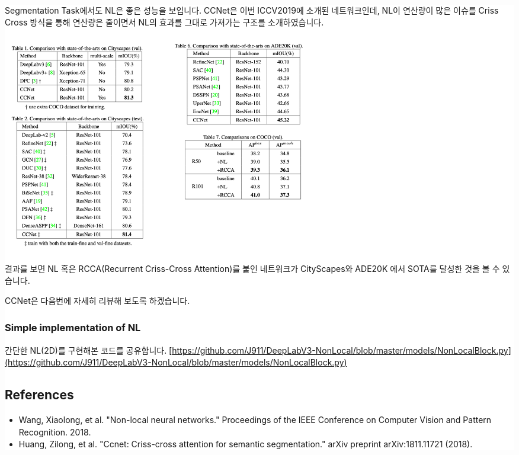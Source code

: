 Segmentation Task에서도 NL은 좋은 성능을 보입니다. CCNet은 이번 ICCV2019에 소개된 네트워크인데, NL이 연산량이 많은 이슈를 Criss Cross 방식을 통해 연산량은 줄이면서 NL의 효과를 그대로 가져가는 구조를 소개하였습니다.

<img src="/assets/images/posts/2019-11-03-nonlocal/CCNet-result.png" width="60%" alt="figure5"/>

결과를 보면 NL 혹은 RCCA(Recurrent Criss-Cross Attention)를 붙인 네트워크가 CityScapes와 ADE20K 에서 SOTA를 달성한 것을 볼 수 있습니다.

CCNet은 다음번에 자세히 리뷰해 보도록 하겠습니다. 

### Simple implementation of NL
간단한 NL(2D)를 구현해본 코드를 공유합니다.
[https://github.com/J911/DeepLabV3-NonLocal/blob/master/models/NonLocalBlock.py](https://github.com/J911/DeepLabV3-NonLocal/blob/master/models/NonLocalBlock.py)


## References
- Wang, Xiaolong, et al. "Non-local neural networks." Proceedings of the IEEE Conference on Computer Vision and Pattern Recognition. 2018.
- Huang, Zilong, et al. "Ccnet: Criss-cross attention for semantic segmentation." arXiv preprint arXiv:1811.11721 (2018).
